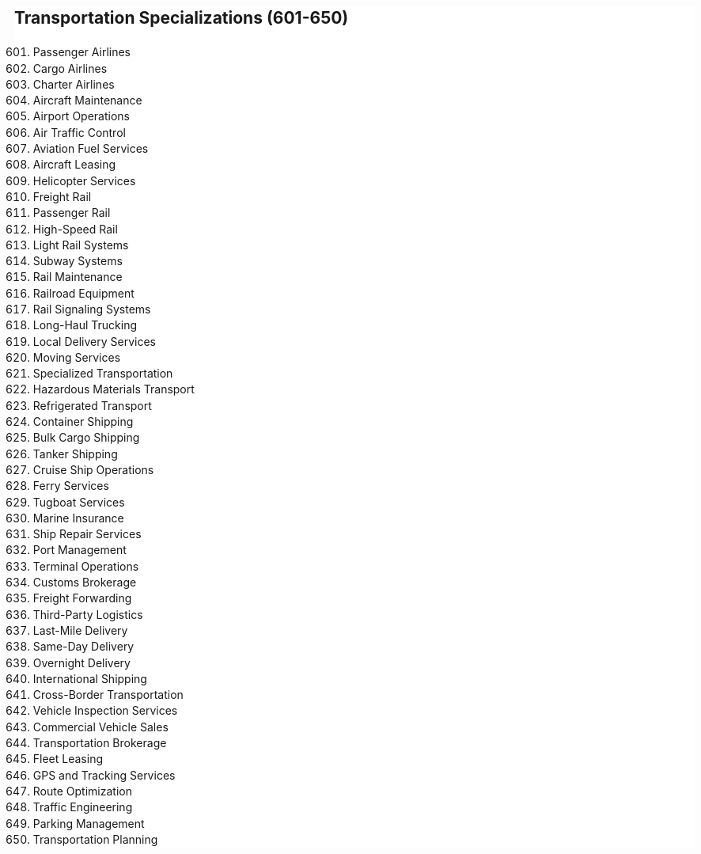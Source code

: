 ## Transportation Specializations (601-650)
601. Passenger Airlines
602. Cargo Airlines
603. Charter Airlines
604. Aircraft Maintenance
605. Airport Operations
606. Air Traffic Control
607. Aviation Fuel Services
608. Aircraft Leasing
609. Helicopter Services
610. Freight Rail
611. Passenger Rail
612. High-Speed Rail
613. Light Rail Systems
614. Subway Systems
615. Rail Maintenance
616. Railroad Equipment
617. Rail Signaling Systems
618. Long-Haul Trucking
619. Local Delivery Services
620. Moving Services
621. Specialized Transportation
622. Hazardous Materials Transport
623. Refrigerated Transport
624. Container Shipping
625. Bulk Cargo Shipping
626. Tanker Shipping
627. Cruise Ship Operations
628. Ferry Services
629. Tugboat Services
630. Marine Insurance
631. Ship Repair Services
632. Port Management
633. Terminal Operations
634. Customs Brokerage
635. Freight Forwarding
636. Third-Party Logistics
637. Last-Mile Delivery
638. Same-Day Delivery
639. Overnight Delivery
640. International Shipping
641. Cross-Border Transportation
642. Vehicle Inspection Services
643. Commercial Vehicle Sales
644. Transportation Brokerage
645. Fleet Leasing
646. GPS and Tracking Services
647. Route Optimization
648. Traffic Engineering
649. Parking Management
650. Transportation Planning
